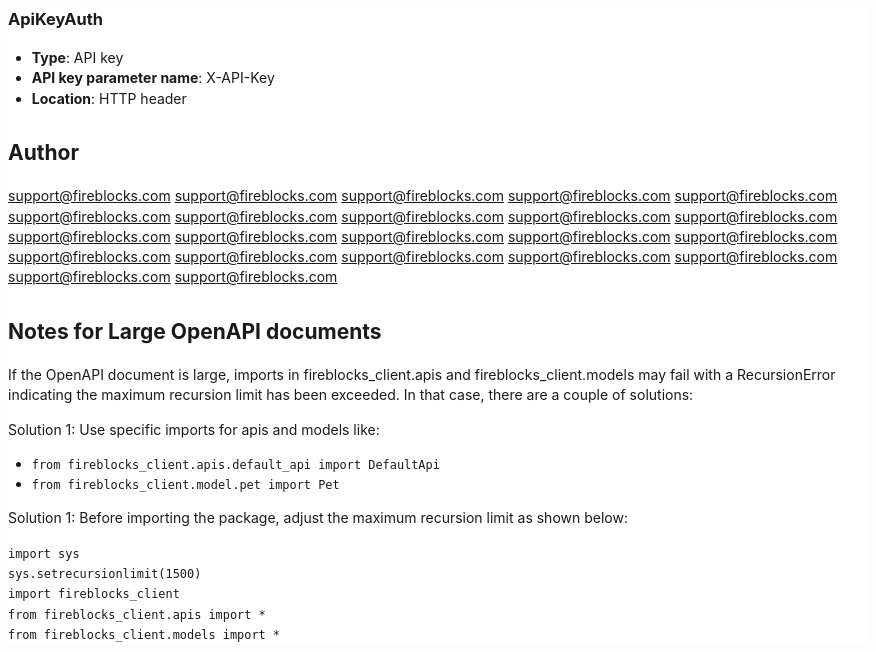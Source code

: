 <a id="ApiKeyAuth"></a>
### ApiKeyAuth

- **Type**: API key
- **API key parameter name**: X-API-Key
- **Location**: HTTP header


## Author

support@fireblocks.com
support@fireblocks.com
support@fireblocks.com
support@fireblocks.com
support@fireblocks.com
support@fireblocks.com
support@fireblocks.com
support@fireblocks.com
support@fireblocks.com
support@fireblocks.com
support@fireblocks.com
support@fireblocks.com
support@fireblocks.com
support@fireblocks.com
support@fireblocks.com
support@fireblocks.com
support@fireblocks.com
support@fireblocks.com
support@fireblocks.com
support@fireblocks.com
support@fireblocks.com
support@fireblocks.com

## Notes for Large OpenAPI documents
If the OpenAPI document is large, imports in fireblocks_client.apis and fireblocks_client.models may fail with a
RecursionError indicating the maximum recursion limit has been exceeded. In that case, there are a couple of solutions:

Solution 1:
Use specific imports for apis and models like:
- `from fireblocks_client.apis.default_api import DefaultApi`
- `from fireblocks_client.model.pet import Pet`

Solution 1:
Before importing the package, adjust the maximum recursion limit as shown below:
```
import sys
sys.setrecursionlimit(1500)
import fireblocks_client
from fireblocks_client.apis import *
from fireblocks_client.models import *
```

